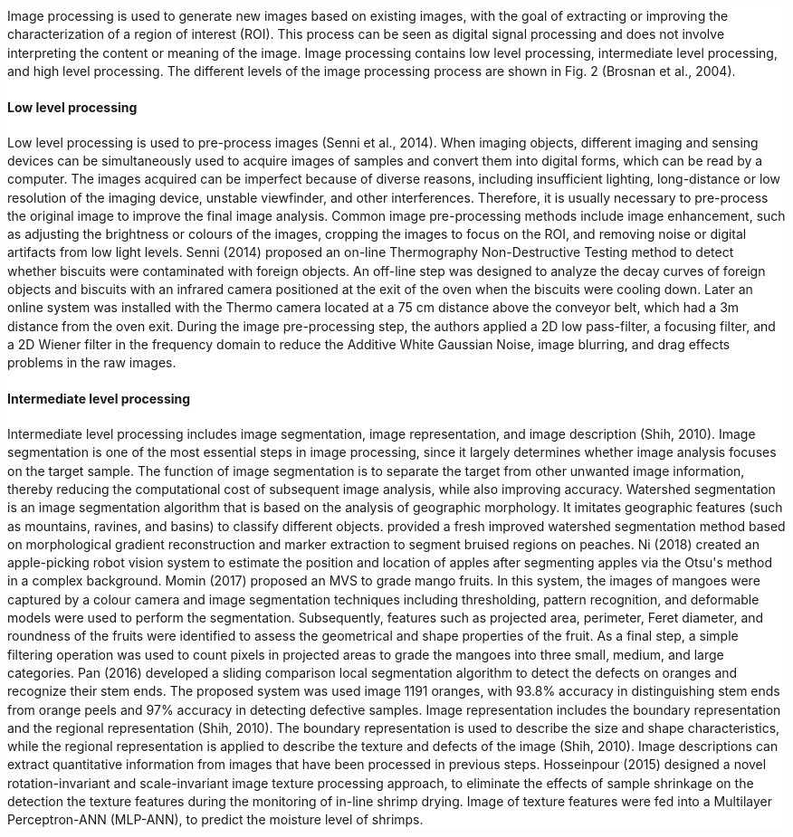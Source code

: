 Image processing is used to generate new images based on existing images, with the goal of extracting or improving the characterization of a region of interest (ROI). This process can be seen as digital signal processing and does not involve interpreting the content or meaning of the image. Image processing contains low level processing, intermediate level processing, and high level processing. The different levels of the image processing process are shown in Fig. 2 (Brosnan et al., 2004).


#### Low level processing

Low level processing is used to pre-process images (Senni et al., 2014). When imaging objects, different imaging and sensing devices can be simultaneously used to acquire images of samples and convert them into digital forms, which can be read by a computer. The images acquired can be imperfect because of diverse reasons, including insufficient lighting, long-distance or low resolution of the imaging device, unstable viewfinder, and other interferences. Therefore, it is usually necessary to pre-process the original image to improve the final image analysis. Common image pre-processing methods include image enhancement, such as adjusting the brightness or colours of the images, cropping the images to focus on the ROI, and removing noise or digital artifacts from low light levels. Senni (2014) proposed an on-line Thermography Non-Destructive Testing method to detect whether biscuits were contaminated with foreign objects. An off-line step was designed to analyze the decay curves of foreign objects and biscuits with an infrared camera positioned at the exit of the oven when the biscuits were cooling down. Later an online system was installed with the Thermo camera located at a 75 cm distance above the conveyor belt, which had a 3m distance from the oven exit. During the image pre-processing step, the authors applied a 2D low pass-filter, a focusing filter, and a 2D Wiener filter in the frequency domain to reduce the Additive White Gaussian Noise, image blurring, and drag effects problems in the raw images.


#### Intermediate level processing

Intermediate level processing includes image segmentation, image representation, and image description (Shih, 2010). Image segmentation is one of the most essential steps in image processing, since it largely determines whether image analysis focuses on the target sample. The function of image segmentation is to separate the target from other unwanted image information, thereby reducing the computational cost of subsequent image analysis, while also improving accuracy. Watershed segmentation is an image segmentation algorithm that is based on the analysis of geographic morphology. It imitates geographic features (such as mountains, ravines, and basins) to classify different objects.  provided a fresh improved watershed segmentation method based on morphological gradient reconstruction and marker extraction to segment bruised regions on peaches. Ni (2018) created an apple-picking robot vision system to estimate the position and location of apples after segmenting apples via the Otsu's method in a complex background. Momin (2017) proposed an MVS to grade mango fruits. In this system, the images of mangoes were captured by a colour camera and image segmentation techniques including thresholding, pattern recognition, and deformable models were used to perform the segmentation. Subsequently, features such as projected area, perimeter, Feret diameter, and roundness of the fruits were identified to assess the geometrical and shape properties of the fruit. As a final step, a simple filtering operation was used to count pixels in projected areas to grade the mangoes into three small, medium, and large categories. Pan (2016) developed a sliding comparison local segmentation algorithm to detect the defects on oranges and recognize their stem ends. The proposed system was used image 1191 oranges, with 93.8% accuracy in distinguishing stem ends from orange peels and 97% accuracy in detecting defective samples. Image representation includes the boundary representation and the regional representation (Shih, 2010). The boundary representation is used to describe the size and shape characteristics, while the regional representation is applied to describe the texture and defects of the image (Shih, 2010). Image descriptions can extract quantitative information from images that have been processed in previous steps. Hosseinpour (2015) designed a novel rotation-invariant and scale-invariant image texture processing approach, to eliminate the effects of sample shrinkage on the detection the texture features during the monitoring of in-line shrimp drying. Image of texture features were fed into a Multilayer Perceptron-ANN (MLP-ANN), to predict the moisture level of shrimps.
